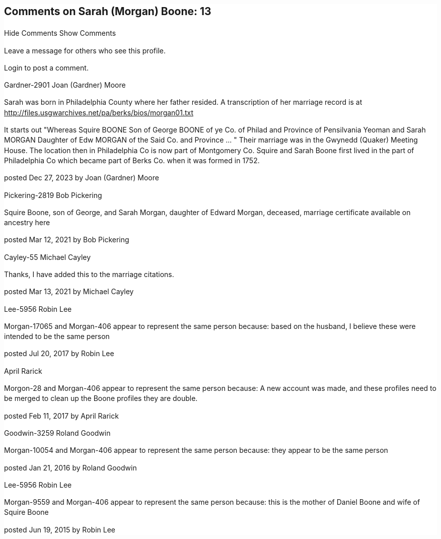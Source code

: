 ## Comments on Sarah (Morgan) Boone: 13 

Hide Comments Show Comments   


Leave a message for others who see this profile.

Login to post a comment.

Gardner-2901 Joan (Gardner) Moore

Sarah was born in Philadelphia County where her father resided. A transcription of her marriage record is at http://files.usgwarchives.net/pa/berks/bios/morgan01.txt

It starts out "Whereas Squire BOONE Son of George BOONE of ye Co. of Philad and Province of Pensilvania Yeoman and Sarah MORGAN Daughter of Edw MORGAN of the Said Co. and Province ... " Their marriage was in the Gwynedd (Quaker) Meeting House. The location then in Philadelphia Co is now part of Montgomery Co. Squire and Sarah Boone first lived in the part of Philadelphia Co which became part of Berks Co. when it was formed in 1752. 

posted Dec 27, 2023 by Joan (Gardner) Moore

Pickering-2819 Bob Pickering

Squire Boone, son of George, and Sarah Morgan, daughter of Edward Morgan, deceased, marriage certificate available on ancestry here

posted Mar 12, 2021 by Bob Pickering

Cayley-55 Michael Cayley

Thanks, I have added this to the marriage citations. 

posted Mar 13, 2021 by Michael Cayley

Lee-5956 Robin Lee

Morgan-17065 and Morgan-406 appear to represent the same person because: based on the husband, I believe these were intended to be the same person 

posted Jul 20, 2017 by Robin Lee

April Rarick

Morgon-28 and Morgan-406 appear to represent the same person because: A new account was made, and these profiles need to be merged to clean up the Boone profiles they are double. 

posted Feb 11, 2017 by April Rarick

Goodwin-3259 Roland Goodwin

Morgan-10054 and Morgan-406 appear to represent the same person because: they appear to be the same person 

posted Jan 21, 2016 by Roland Goodwin

Lee-5956 Robin Lee

Morgan-9559 and Morgan-406 appear to represent the same person because: this is the mother of Daniel Boone and wife of Squire Boone 

posted Jun 19, 2015 by Robin Lee
